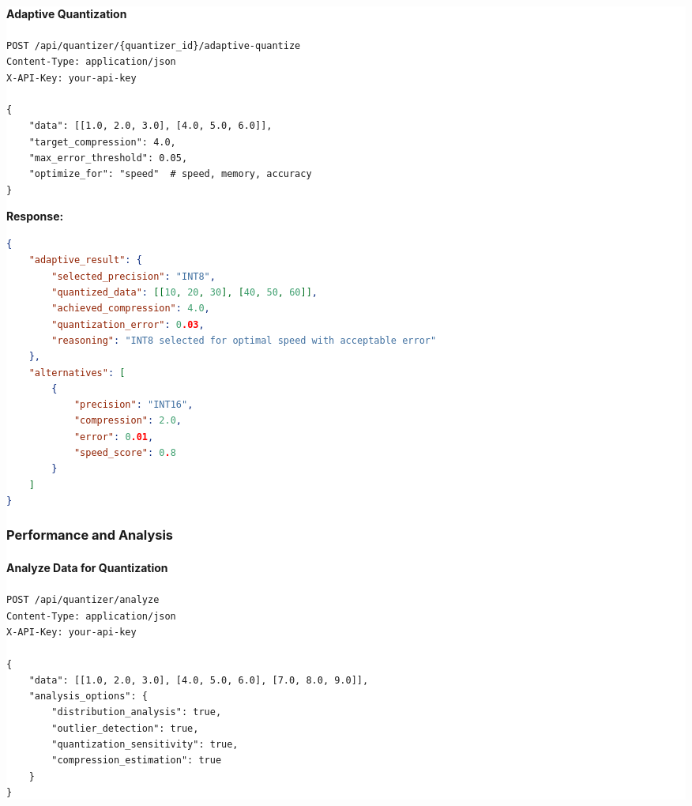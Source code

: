 #### Adaptive Quantization
```http
POST /api/quantizer/{quantizer_id}/adaptive-quantize
Content-Type: application/json
X-API-Key: your-api-key

{
    "data": [[1.0, 2.0, 3.0], [4.0, 5.0, 6.0]],
    "target_compression": 4.0,
    "max_error_threshold": 0.05,
    "optimize_for": "speed"  # speed, memory, accuracy
}
```

**Response:**
```json
{
    "adaptive_result": {
        "selected_precision": "INT8",
        "quantized_data": [[10, 20, 30], [40, 50, 60]],
        "achieved_compression": 4.0,
        "quantization_error": 0.03,
        "reasoning": "INT8 selected for optimal speed with acceptable error"
    },
    "alternatives": [
        {
            "precision": "INT16",
            "compression": 2.0,
            "error": 0.01,
            "speed_score": 0.8
        }
    ]
}
```

### Performance and Analysis

#### Analyze Data for Quantization
```http
POST /api/quantizer/analyze
Content-Type: application/json
X-API-Key: your-api-key

{
    "data": [[1.0, 2.0, 3.0], [4.0, 5.0, 6.0], [7.0, 8.0, 9.0]],
    "analysis_options": {
        "distribution_analysis": true,
        "outlier_detection": true,
        "quantization_sensitivity": true,
        "compression_estimation": true
    }
}
```
